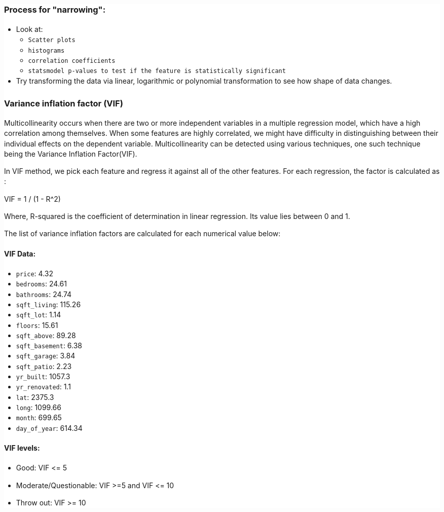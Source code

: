 ### Process for "narrowing":
- Look at:
    - `Scatter plots`
    - `histograms`
    - `correlation coefficients`
    - `statsmodel p-values to test if the feature is statistically significant`
- Try transforming the data via linear, logarithmic or polynomial transformation to see how shape of data changes. 

### Variance inflation factor (VIF)

Multicollinearity occurs when there are two or more independent variables in a multiple regression model, which have a high correlation among themselves. When some features are highly correlated, we might have difficulty in distinguishing between their individual effects on the dependent variable. Multicollinearity can be detected using various techniques, one such technique being the Variance Inflation Factor(VIF).

In VIF method, we pick each feature and regress it against all of the other features. For each regression, the factor is calculated as :

VIF = 1 / (1 - R^2)

Where, R-squared is the coefficient of determination in linear regression. Its value lies between 0 and 1.

The list of variance inflation factors are calculated for each numerical value below:


#### VIF Data: 

* `price`: 4.32
* `bedrooms`: 24.61
* `bathrooms`: 24.74
* `sqft_living`: 115.26
* `sqft_lot`: 1.14
* `floors`: 15.61
* `sqft_above`: 89.28
* `sqft_basement`: 6.38
* `sqft_garage`: 3.84
* `sqft_patio`: 2.23
* `yr_built`: 1057.3
* `yr_renovated`: 1.1
* `lat`: 2375.3
* `long`: 1099.66
* `month`: 699.65
* `day_of_year`: 614.34

#### VIF levels:

- Good: VIF <= 5

- Moderate/Questionable: VIF >=5 and VIF <= 10

- Throw out: VIF >= 10
